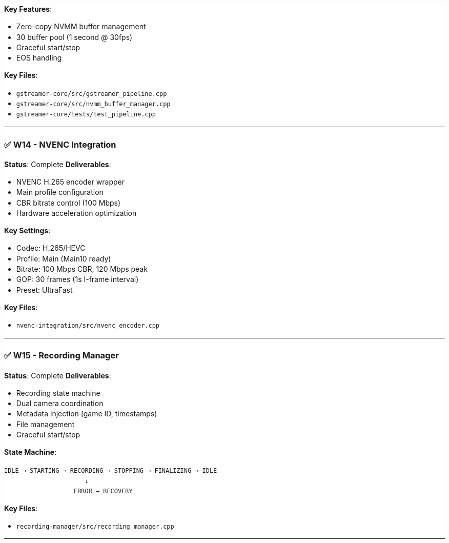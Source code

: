 **Key Features**:
- Zero-copy NVMM buffer management
- 30 buffer pool (1 second @ 30fps)
- Graceful start/stop
- EOS handling

**Key Files**:
- `gstreamer-core/src/gstreamer_pipeline.cpp`
- `gstreamer-core/src/nvmm_buffer_manager.cpp`
- `gstreamer-core/tests/test_pipeline.cpp`

---

### ✅ W14 - NVENC Integration
**Status**: Complete
**Deliverables**:
- NVENC H.265 encoder wrapper
- Main profile configuration
- CBR bitrate control (100 Mbps)
- Hardware acceleration optimization

**Key Settings**:
- Codec: H.265/HEVC
- Profile: Main (Main10 ready)
- Bitrate: 100 Mbps CBR, 120 Mbps peak
- GOP: 30 frames (1s I-frame interval)
- Preset: UltraFast

**Key Files**:
- `nvenc-integration/src/nvenc_encoder.cpp`

---

### ✅ W15 - Recording Manager
**Status**: Complete
**Deliverables**:
- Recording state machine
- Dual camera coordination
- Metadata injection (game ID, timestamps)
- File management
- Graceful start/stop

**State Machine**:
```
IDLE → STARTING → RECORDING → STOPPING → FINALIZING → IDLE
                      ↓
                   ERROR → RECOVERY
```

**Key Files**:
- `recording-manager/src/recording_manager.cpp`

---
